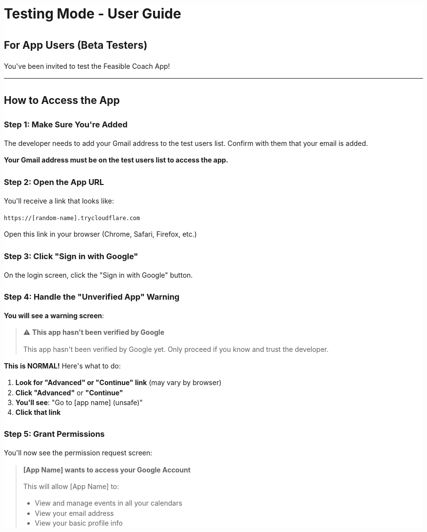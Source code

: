 # Testing Mode - User Guide

## For App Users (Beta Testers)

You've been invited to test the Feasible Coach App!

---

## How to Access the App

### Step 1: Make Sure You're Added

The developer needs to add your Gmail address to the test users list. Confirm with them that your email is added.

**Your Gmail address must be on the test users list to access the app.**

### Step 2: Open the App URL

You'll receive a link that looks like:
```
https://[random-name].trycloudflare.com
```

Open this link in your browser (Chrome, Safari, Firefox, etc.)

### Step 3: Click "Sign in with Google"

On the login screen, click the "Sign in with Google" button.

### Step 4: Handle the "Unverified App" Warning

**You will see a warning screen**:

> ⚠️ **This app hasn't been verified by Google**
>
> This app hasn't been verified by Google yet. Only proceed if you know and trust the developer.

**This is NORMAL!** Here's what to do:

1. **Look for "Advanced" or "Continue" link** (may vary by browser)
2. **Click "Advanced"** or **"Continue"**
3. **You'll see**: "Go to [app name] (unsafe)"
4. **Click that link**

### Step 5: Grant Permissions

You'll now see the permission request screen:

> **[App Name] wants to access your Google Account**
>
> This will allow [App Name] to:
> - View and manage events in all your calendars
> - View your email address
> - View your basic profile info
